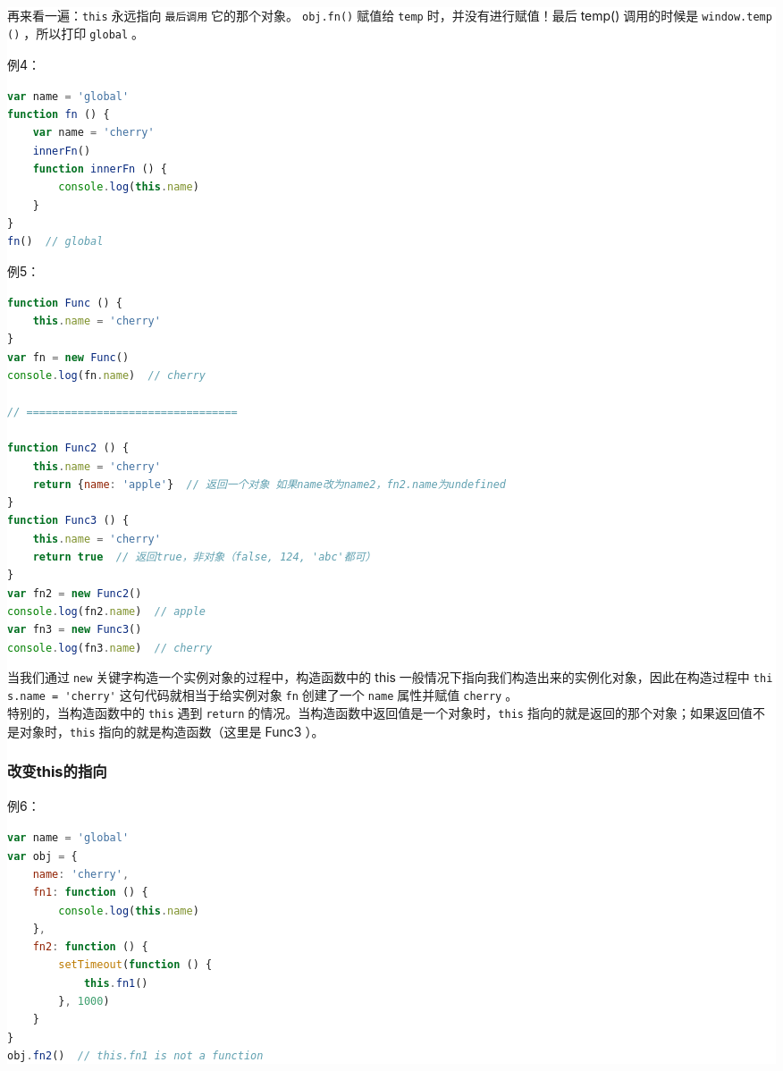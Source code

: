 再来看一遍：`this` 永远指向 `最后调用` 它的那个对象。 `obj.fn()` 赋值给 `temp` 时，并没有进行赋值！最后 temp() 调用的时候是 `window.temp()` ，所以打印 `global` 。

例4：

```js
var name = 'global'
function fn () {
    var name = 'cherry'
    innerFn()
    function innerFn () {
        console.log(this.name)
    }
}
fn()  // global
```

例5：

```js
function Func () {
    this.name = 'cherry'
}
var fn = new Func()
console.log(fn.name)  // cherry

// =================================

function Func2 () {
    this.name = 'cherry'
    return {name: 'apple'}  // 返回一个对象 如果name改为name2，fn2.name为undefined
}
function Func3 () {
    this.name = 'cherry'
    return true  // 返回true，非对象（false, 124, 'abc'都可）
}
var fn2 = new Func2()
console.log(fn2.name)  // apple
var fn3 = new Func3()
console.log(fn3.name)  // cherry
```

当我们通过 `new` 关键字构造一个实例对象的过程中，构造函数中的 this 一般情况下指向我们构造出来的实例化对象，因此在构造过程中 `this.name = 'cherry'` 这句代码就相当于给实例对象 `fn` 创建了一个 `name` 属性并赋值 `cherry` 。  
特别的，当构造函数中的 `this` 遇到 `return` 的情况。当构造函数中返回值是一个对象时，`this` 指向的就是返回的那个对象；如果返回值不是对象时，`this` 指向的就是构造函数（这里是 Func3 ）。

### 改变this的指向

例6：

```js
var name = 'global'
var obj = {
    name: 'cherry',
    fn1: function () {
        console.log(this.name)
    },
    fn2: function () {
        setTimeout(function () {
            this.fn1()
        }, 1000)
    }
}
obj.fn2()  // this.fn1 is not a function
```
